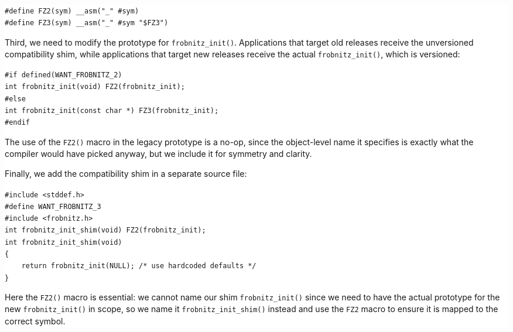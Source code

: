 ```
#define FZ2(sym) __asm("_" #sym)
#define FZ3(sym) __asm("_" #sym "$FZ3")
```

Third, we need to modify the prototype for `frobnitz_init()`.
Applications that target old releases receive the unversioned
compatibility shim, while applications that target new releases
receive the actual `frobnitz_init()`, which is versioned:

```
#if defined(WANT_FROBNITZ_2)
int frobnitz_init(void) FZ2(frobnitz_init);
#else
int frobnitz_init(const char *) FZ3(frobnitz_init);
#endif
```

The use of the `FZ2()` macro in the legacy prototype is a no-op, since
the object-level name it specifies is exactly what the compiler would
have picked anyway, but we include it for symmetry and clarity.

Finally, we add the compatibility shim in a separate source file:

```
#include <stddef.h>
#define WANT_FROBNITZ_3
#include <frobnitz.h>
int frobnitz_init_shim(void) FZ2(frobnitz_init);
int frobnitz_init_shim(void)
{
	return frobnitz_init(NULL); /* use hardcoded defaults */
}
```

Here the `FZ2()` macro is essential: we cannot name our shim
`frobnitz_init()` since we need to have the actual prototype for the
new `frobnitz_init()` in scope, so we name it `frobnitz_init_shim()`
instead and use the `FZ2` macro to ensure it is mapped to the correct
symbol.
